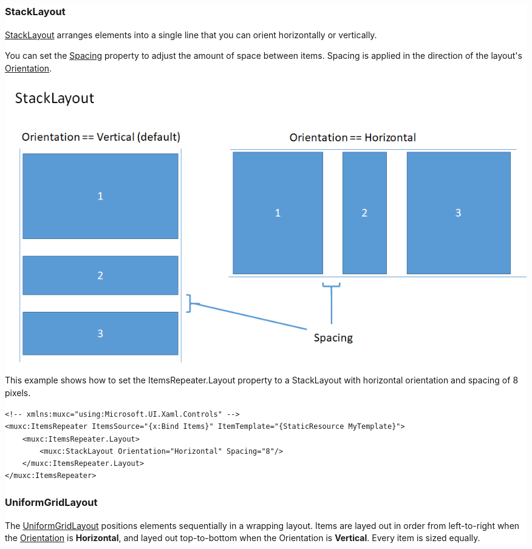 ### StackLayout

[StackLayout](/uwp/api/microsoft.ui.xaml.controls.stacklayout) arranges elements into a single line that you can orient horizontally or vertically.

You can set the [Spacing](/uwp/api/microsoft.ui.xaml.controls.stacklayout.spacing) property to adjust the amount of space between items. Spacing is applied in the direction of the layout's [Orientation](/uwp/api/microsoft.ui.xaml.controls.stacklayout.orientation).

![Stack layout spacing](images/stack-layout.png)

This example shows how to set the ItemsRepeater.Layout property to a StackLayout with horizontal orientation and spacing of 8 pixels.

```xaml
<!-- xmlns:muxc="using:Microsoft.UI.Xaml.Controls" -->
<muxc:ItemsRepeater ItemsSource="{x:Bind Items}" ItemTemplate="{StaticResource MyTemplate}">
    <muxc:ItemsRepeater.Layout>
        <muxc:StackLayout Orientation="Horizontal" Spacing="8"/>
    </muxc:ItemsRepeater.Layout>
</muxc:ItemsRepeater>
```

### UniformGridLayout

The [UniformGridLayout](/uwp/api/microsoft.ui.xaml.controls.uniformgridlayout) positions elements sequentially in a wrapping layout. Items are layed out in order from left-to-right when the [Orientation](/uwp/api/microsoft.ui.xaml.controls.uniformgridlayout.orientation) is **Horizontal**, and layed out top-to-bottom when the Orientation is **Vertical**. Every item is sized equally.

